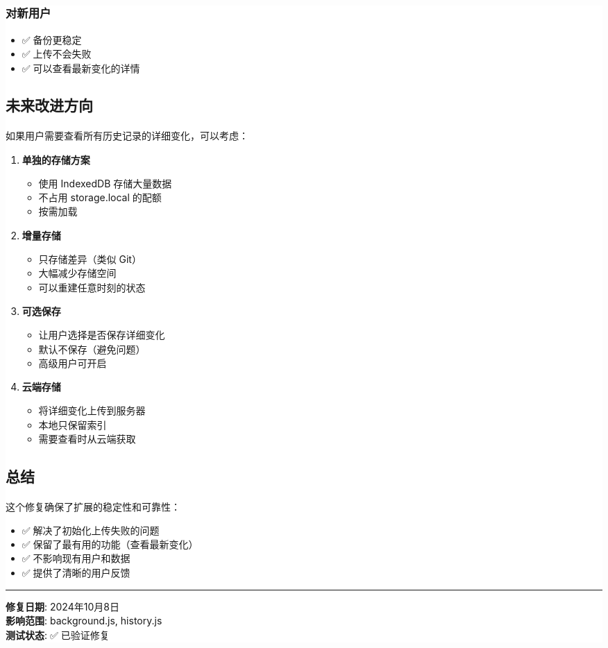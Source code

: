 ### 对新用户
- ✅ 备份更稳定
- ✅ 上传不会失败
- ✅ 可以查看最新变化的详情

## 未来改进方向

如果用户需要查看所有历史记录的详细变化，可以考虑：

1. **单独的存储方案**
   - 使用 IndexedDB 存储大量数据
   - 不占用 storage.local 的配额
   - 按需加载

2. **增量存储**
   - 只存储差异（类似 Git）
   - 大幅减少存储空间
   - 可以重建任意时刻的状态

3. **可选保存**
   - 让用户选择是否保存详细变化
   - 默认不保存（避免问题）
   - 高级用户可开启

4. **云端存储**
   - 将详细变化上传到服务器
   - 本地只保留索引
   - 需要查看时从云端获取

## 总结

这个修复确保了扩展的稳定性和可靠性：
- ✅ 解决了初始化上传失败的问题
- ✅ 保留了最有用的功能（查看最新变化）
- ✅ 不影响现有用户和数据
- ✅ 提供了清晰的用户反馈

---

**修复日期**: 2024年10月8日  
**影响范围**: background.js, history.js  
**测试状态**: ✅ 已验证修复

